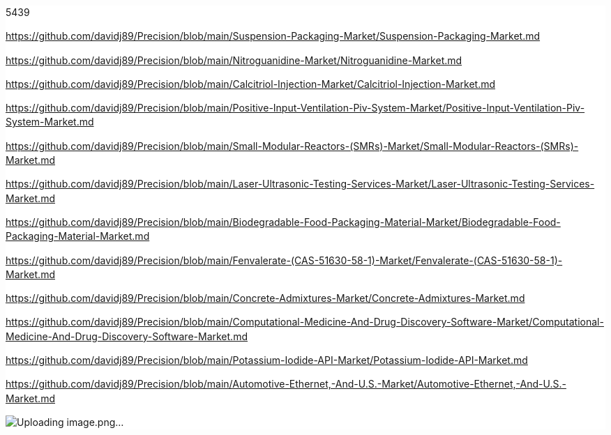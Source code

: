 5439</p><p><a href="https://github.com/davidj89/Precision/blob/main/Suspension-Packaging-Market/Suspension-Packaging-Market.md">https://github.com/davidj89/Precision/blob/main/Suspension-Packaging-Market/Suspension-Packaging-Market.md</a></p><p><a href="https://github.com/davidj89/Precision/blob/main/Nitroguanidine-Market/Nitroguanidine-Market.md">https://github.com/davidj89/Precision/blob/main/Nitroguanidine-Market/Nitroguanidine-Market.md</a></p><p><a href="https://github.com/davidj89/Precision/blob/main/Calcitriol-Injection-Market/Calcitriol-Injection-Market.md">https://github.com/davidj89/Precision/blob/main/Calcitriol-Injection-Market/Calcitriol-Injection-Market.md</a></p><p><a href="https://github.com/davidj89/Precision/blob/main/Positive-Input-Ventilation-Piv-System-Market/Positive-Input-Ventilation-Piv-System-Market.md">https://github.com/davidj89/Precision/blob/main/Positive-Input-Ventilation-Piv-System-Market/Positive-Input-Ventilation-Piv-System-Market.md</a></p><p><a href="https://github.com/davidj89/Precision/blob/main/Small-Modular-Reactors-(SMRs)-Market/Small-Modular-Reactors-(SMRs)-Market.md">https://github.com/davidj89/Precision/blob/main/Small-Modular-Reactors-(SMRs)-Market/Small-Modular-Reactors-(SMRs)-Market.md</a></p><p><a href="https://github.com/davidj89/Precision/blob/main/Laser-Ultrasonic-Testing-Services-Market/Laser-Ultrasonic-Testing-Services-Market.md">https://github.com/davidj89/Precision/blob/main/Laser-Ultrasonic-Testing-Services-Market/Laser-Ultrasonic-Testing-Services-Market.md</a></p><p><a href="https://github.com/davidj89/Precision/blob/main/Biodegradable-Food-Packaging-Material-Market/Biodegradable-Food-Packaging-Material-Market.md">https://github.com/davidj89/Precision/blob/main/Biodegradable-Food-Packaging-Material-Market/Biodegradable-Food-Packaging-Material-Market.md</a></p><p><a href="https://github.com/davidj89/Precision/blob/main/Fenvalerate-(CAS-51630-58-1)-Market/Fenvalerate-(CAS-51630-58-1)-Market.md">https://github.com/davidj89/Precision/blob/main/Fenvalerate-(CAS-51630-58-1)-Market/Fenvalerate-(CAS-51630-58-1)-Market.md</a></p><p><a href="https://github.com/davidj89/Precision/blob/main/Concrete-Admixtures-Market/Concrete-Admixtures-Market.md">https://github.com/davidj89/Precision/blob/main/Concrete-Admixtures-Market/Concrete-Admixtures-Market.md</a></p><p><a href="https://github.com/davidj89/Precision/blob/main/Computational-Medicine-And-Drug-Discovery-Software-Market/Computational-Medicine-And-Drug-Discovery-Software-Market.md">https://github.com/davidj89/Precision/blob/main/Computational-Medicine-And-Drug-Discovery-Software-Market/Computational-Medicine-And-Drug-Discovery-Software-Market.md</a></p><p><a href="https://github.com/davidj89/Precision/blob/main/Potassium-Iodide-API-Market/Potassium-Iodide-API-Market.md">https://github.com/davidj89/Precision/blob/main/Potassium-Iodide-API-Market/Potassium-Iodide-API-Market.md</a></p><p><a href="https://github.com/davidj89/Precision/blob/main/Automotive-Ethernet,-And-U.S.-Market/Automotive-Ethernet,-And-U.S.-Market.md">https://github.com/davidj89/Precision/blob/main/Automotive-Ethernet,-And-U.S.-Market/Automotive-Ethernet,-And-U.S.-Market.md</a></p>
![Uploading image.png…]()
